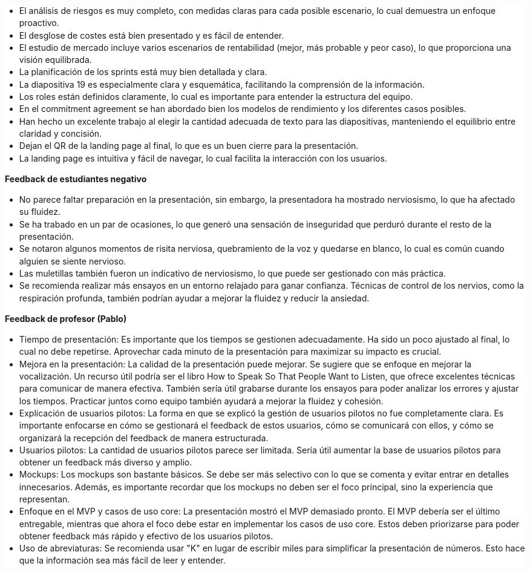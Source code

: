 - El análisis de riesgos es muy completo, con medidas claras para cada posible escenario, lo cual demuestra un enfoque proactivo.
- El desglose de costes está bien presentado y es fácil de entender.
- El estudio de mercado incluye varios escenarios de rentabilidad (mejor, más probable y peor caso), lo que proporciona una visión equilibrada.
- La planificación de los sprints está muy bien detallada y clara.
- La diapositiva 19 es especialmente clara y esquemática, facilitando la comprensión de la información.
- Los roles están definidos claramente, lo cual es importante para entender la estructura del equipo.
- En el commitment agreement se han abordado bien los modelos de rendimiento y los diferentes casos posibles.
- Han hecho un excelente trabajo al elegir la cantidad adecuada de texto para las diapositivas, manteniendo el equilibrio entre claridad y concisión.
- Dejan el QR de la landing page al final, lo que es un buen cierre para la presentación.
- La landing page es intuitiva y fácil de navegar, lo cual facilita la interacción con los usuarios.

**Feedback de estudiantes negativo**

- No parece faltar preparación en la presentación, sin embargo, la presentadora ha mostrado nerviosismo, lo que ha afectado su fluidez.
- Se ha trabado en un par de ocasiones, lo que generó una sensación de inseguridad que perduró durante el resto de la presentación.
- Se notaron algunos momentos de risita nerviosa, quebramiento de la voz y quedarse en blanco, lo cual es común cuando alguien se siente nervioso.
- Las muletillas también fueron un indicativo de nerviosismo, lo que puede ser gestionado con más práctica.
- Se recomienda realizar más ensayos en un entorno relajado para ganar confianza. Técnicas de control de los nervios, como la respiración profunda, también podrían ayudar a mejorar la fluidez y reducir la ansiedad.

**Feedback de profesor (Pablo)**
- Tiempo de presentación: Es importante que los tiempos se gestionen adecuadamente. Ha sido un poco ajustado al final, lo cual no debe repetirse. Aprovechar cada minuto de la presentación para maximizar su impacto es crucial.
- Mejora en la presentación: La calidad de la presentación puede mejorar. Se sugiere que se enfoque en mejorar la vocalización. Un recurso útil podría ser el libro How to Speak So That People Want to Listen, que ofrece excelentes técnicas para comunicar de manera efectiva. También sería útil grabarse durante los ensayos para poder analizar los errores y ajustar los tiempos. Practicar juntos como equipo también ayudará a mejorar la fluidez y cohesión.
- Explicación de usuarios pilotos: La forma en que se explicó la gestión de usuarios pilotos no fue completamente clara. Es importante enfocarse en cómo se gestionará el feedback de estos usuarios, cómo se comunicará con ellos, y cómo se organizará la recepción del feedback de manera estructurada.
- Usuarios pilotos: La cantidad de usuarios pilotos parece ser limitada. Sería útil aumentar la base de usuarios pilotos para obtener un feedback más diverso y amplio.
- Mockups: Los mockups son bastante básicos. Se debe ser más selectivo con lo que se comenta y evitar entrar en detalles innecesarios. Además, es importante recordar que los mockups no deben ser el foco principal, sino la experiencia que representan.
- Enfoque en el MVP y casos de uso core: La presentación mostró el MVP demasiado pronto. El MVP debería ser el último entregable, mientras que ahora el foco debe estar en implementar los casos de uso core. Estos deben priorizarse para poder obtener feedback más rápido y efectivo de los usuarios pilotos.
- Uso de abreviaturas: Se recomienda usar "K" en lugar de escribir miles para simplificar la presentación de números. Esto hace que la información sea más fácil de leer y entender.
